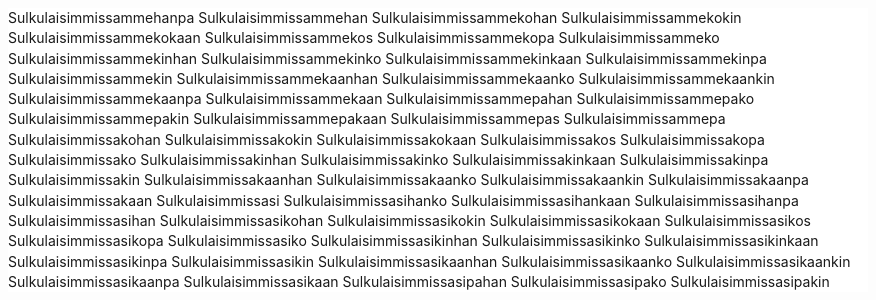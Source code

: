 Sulkulaisimmissammehanpa
Sulkulaisimmissammehan
Sulkulaisimmissammekohan
Sulkulaisimmissammekokin
Sulkulaisimmissammekokaan
Sulkulaisimmissammekos
Sulkulaisimmissammekopa
Sulkulaisimmissammeko
Sulkulaisimmissammekinhan
Sulkulaisimmissammekinko
Sulkulaisimmissammekinkaan
Sulkulaisimmissammekinpa
Sulkulaisimmissammekin
Sulkulaisimmissammekaanhan
Sulkulaisimmissammekaanko
Sulkulaisimmissammekaankin
Sulkulaisimmissammekaanpa
Sulkulaisimmissammekaan
Sulkulaisimmissammepahan
Sulkulaisimmissammepako
Sulkulaisimmissammepakin
Sulkulaisimmissammepakaan
Sulkulaisimmissammepas
Sulkulaisimmissammepa
Sulkulaisimmissakohan
Sulkulaisimmissakokin
Sulkulaisimmissakokaan
Sulkulaisimmissakos
Sulkulaisimmissakopa
Sulkulaisimmissako
Sulkulaisimmissakinhan
Sulkulaisimmissakinko
Sulkulaisimmissakinkaan
Sulkulaisimmissakinpa
Sulkulaisimmissakin
Sulkulaisimmissakaanhan
Sulkulaisimmissakaanko
Sulkulaisimmissakaankin
Sulkulaisimmissakaanpa
Sulkulaisimmissakaan
Sulkulaisimmissasi
Sulkulaisimmissasihanko
Sulkulaisimmissasihankaan
Sulkulaisimmissasihanpa
Sulkulaisimmissasihan
Sulkulaisimmissasikohan
Sulkulaisimmissasikokin
Sulkulaisimmissasikokaan
Sulkulaisimmissasikos
Sulkulaisimmissasikopa
Sulkulaisimmissasiko
Sulkulaisimmissasikinhan
Sulkulaisimmissasikinko
Sulkulaisimmissasikinkaan
Sulkulaisimmissasikinpa
Sulkulaisimmissasikin
Sulkulaisimmissasikaanhan
Sulkulaisimmissasikaanko
Sulkulaisimmissasikaankin
Sulkulaisimmissasikaanpa
Sulkulaisimmissasikaan
Sulkulaisimmissasipahan
Sulkulaisimmissasipako
Sulkulaisimmissasipakin